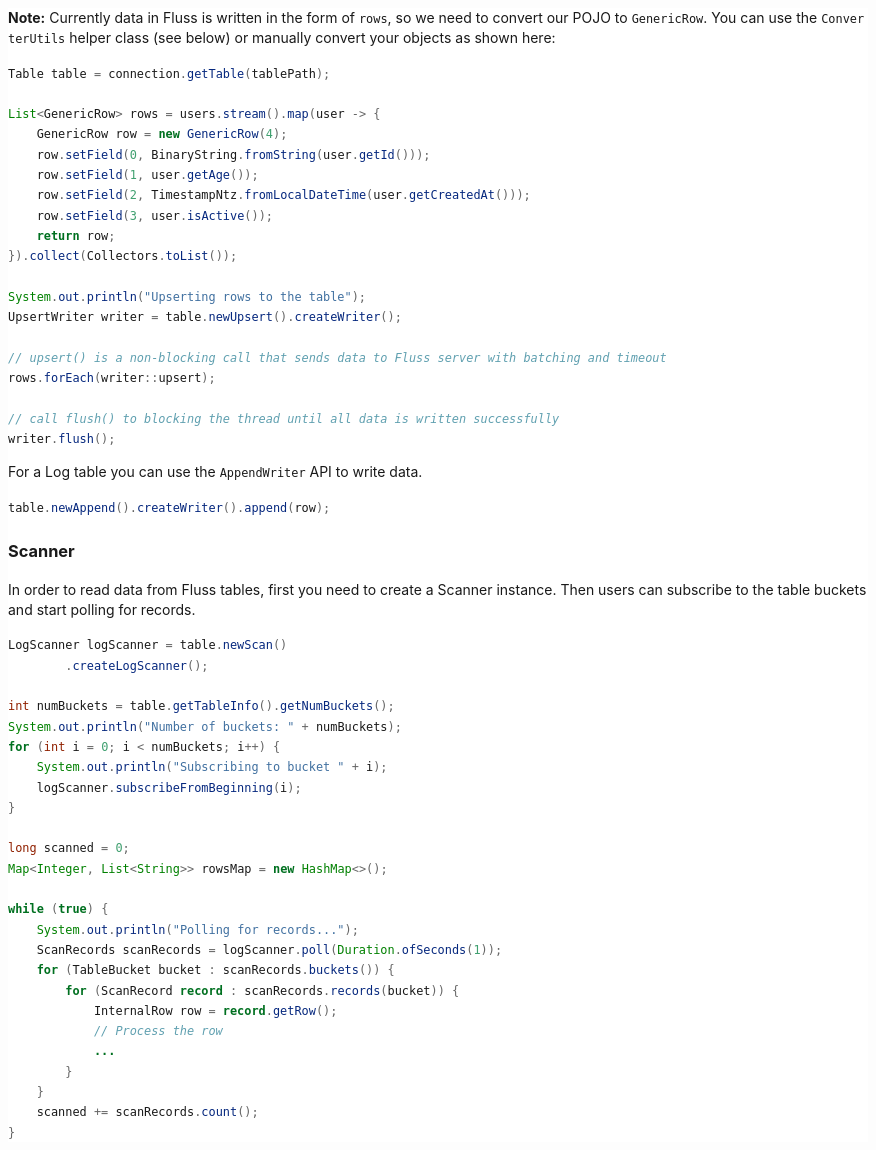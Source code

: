 **Note:** Currently data in Fluss is written in the form of `rows`, so we need to convert our POJO to `GenericRow`. You can use the `ConverterUtils` helper class (see below) or manually convert your objects as shown here:

```java
Table table = connection.getTable(tablePath);

List<GenericRow> rows = users.stream().map(user -> {
    GenericRow row = new GenericRow(4);
    row.setField(0, BinaryString.fromString(user.getId()));
    row.setField(1, user.getAge());
    row.setField(2, TimestampNtz.fromLocalDateTime(user.getCreatedAt()));
    row.setField(3, user.isActive());
    return row;
}).collect(Collectors.toList());
        
System.out.println("Upserting rows to the table");
UpsertWriter writer = table.newUpsert().createWriter();

// upsert() is a non-blocking call that sends data to Fluss server with batching and timeout
rows.forEach(writer::upsert);

// call flush() to blocking the thread until all data is written successfully
writer.flush();
```

For a Log table you can use the `AppendWriter` API to write data.
```java
table.newAppend().createWriter().append(row);
```

### Scanner
In order to read data from Fluss tables, first you need to create a Scanner instance. Then users can subscribe to the table buckets and 
start polling for records.
```java
LogScanner logScanner = table.newScan()
        .createLogScanner();

int numBuckets = table.getTableInfo().getNumBuckets();
System.out.println("Number of buckets: " + numBuckets);
for (int i = 0; i < numBuckets; i++) {     
    System.out.println("Subscribing to bucket " + i);
    logScanner.subscribeFromBeginning(i);
}

long scanned = 0;
Map<Integer, List<String>> rowsMap = new HashMap<>();

while (true) {     
    System.out.println("Polling for records...");
    ScanRecords scanRecords = logScanner.poll(Duration.ofSeconds(1));
    for (TableBucket bucket : scanRecords.buckets()) {
        for (ScanRecord record : scanRecords.records(bucket)) {
            InternalRow row = record.getRow();
            // Process the row
            ...
        }
    }
    scanned += scanRecords.count();
}
```
